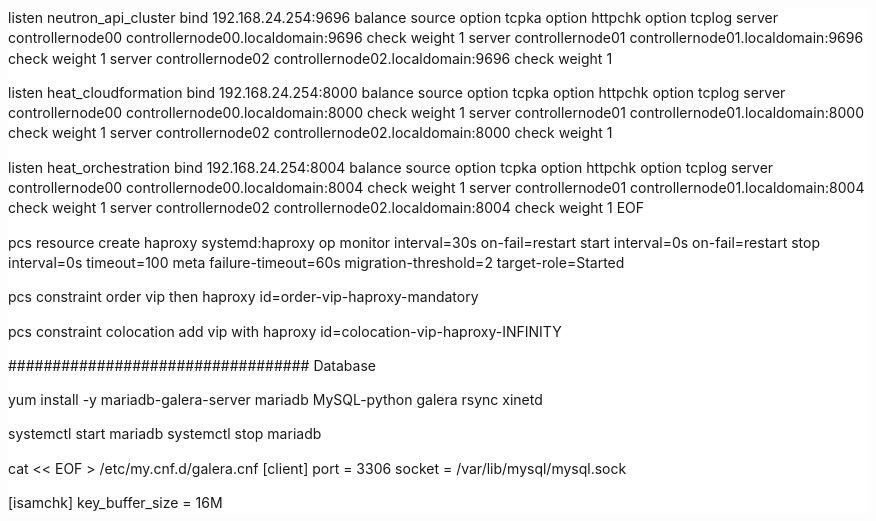 listen neutron_api_cluster
 bind 192.168.24.254:9696
 balance  source
 option  tcpka
 option  httpchk
 option  tcplog
 server controllernode00 controllernode00.localdomain:9696 check weight 1
 server controllernode01 controllernode01.localdomain:9696 check weight 1
 server controllernode02 controllernode02.localdomain:9696 check weight 1

listen heat_cloudformation
 bind 192.168.24.254:8000
 balance  source
 option  tcpka
 option  httpchk
 option  tcplog
 server controllernode00 controllernode00.localdomain:8000 check weight 1
 server controllernode01 controllernode01.localdomain:8000 check weight 1
 server controllernode02 controllernode02.localdomain:8000 check weight 1

listen heat_orchestration
 bind 192.168.24.254:8004
 balance  source
 option  tcpka
 option  httpchk
 option  tcplog
 server controllernode00 controllernode00.localdomain:8004 check weight 1
 server controllernode01 controllernode01.localdomain:8004 check weight 1
 server controllernode02 controllernode02.localdomain:8004 check weight 1
EOF


pcs resource create haproxy systemd:haproxy op monitor interval=30s on-fail=restart start interval=0s on-fail=restart stop interval=0s timeout=100 meta failure-timeout=60s migration-threshold=2 target-role=Started


pcs constraint order vip then haproxy id=order-vip-haproxy-mandatory

pcs constraint colocation add vip with haproxy id=colocation-vip-haproxy-INFINITY
	


################################## Database


yum install -y mariadb-galera-server mariadb MySQL-python galera rsync xinetd


systemctl start mariadb
systemctl stop mariadb


cat << EOF > /etc/my.cnf.d/galera.cnf
[client]
port = 3306
socket = /var/lib/mysql/mysql.sock

[isamchk]
key_buffer_size = 16M
